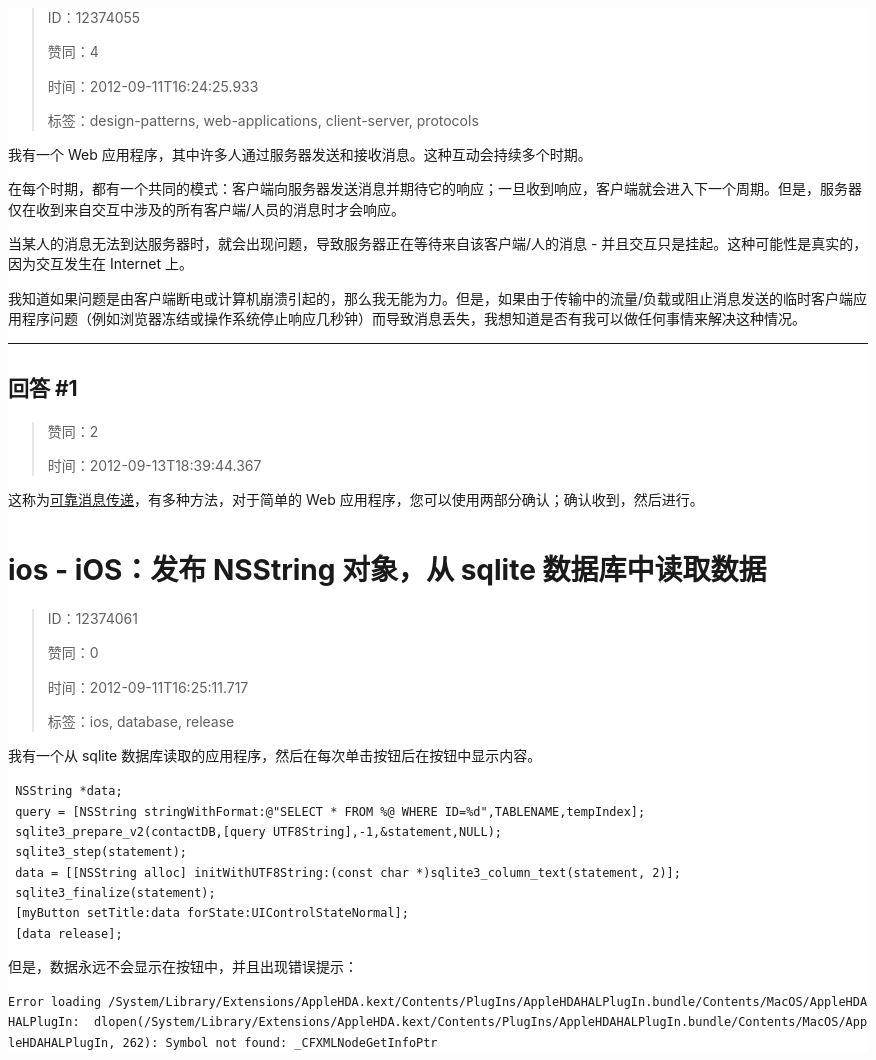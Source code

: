> ID：12374055
> 
> 赞同：4
> 
> 时间：2012-09-11T16:24:25.933
> 
> 标签：design-patterns, web-applications, client-server, protocols

我有一个 Web 应用程序，其中许多人通过服务器发送和接收消息。这种互动会持续多个时期。

在每个时期，都有一个共同的模式：客户端向服务器发送消息并期待它的响应；一旦收到响应，客户端就会进入下一个周期。但是，服务器仅在收到来自交互中涉及的所有客户端/人员的消息时才会响应。

当某人的消息无法到达服务器时，就会出现问题，导致服务器正在等待来自该客户端/人的消息 - 并且交互只是挂起。这种可能性是真实的，因为交互发生在 Internet 上。

我知道如果问题是由客户端断电或计算机崩溃引起的，那么我无能为力。但是，如果由于传输中的流量/负载或阻止消息发送的临时客户端应用程序问题（例如浏览器冻结或操作系统停止响应几秒钟）而导致消息丢失，我想知道是否有我可以做任何事情来解决这种情况。

* * *

## 回答 #1

> 赞同：2
> 
> 时间：2012-09-13T18:39:44.367

这称为[可靠消息传递](http://www.soapatterns.org/reliable_messaging.php)，有多种方法，对于简单的 Web 应用程序，您可以使用两部分确认；确认收到，然后进行。

# ios - iOS：发布 NSString 对象，从 sqlite 数据库中读取数据

> ID：12374061
> 
> 赞同：0
> 
> 时间：2012-09-11T16:25:11.717
> 
> 标签：ios, database, release

我有一个从 sqlite 数据库读取的应用程序，然后在每次单击按钮后在按钮中显示内容。

```
 NSString *data;    
 query = [NSString stringWithFormat:@"SELECT * FROM %@ WHERE ID=%d",TABLENAME,tempIndex];
 sqlite3_prepare_v2(contactDB,[query UTF8String],-1,&statement,NULL);
 sqlite3_step(statement);
 data = [[NSString alloc] initWithUTF8String:(const char *)sqlite3_column_text(statement, 2)];
 sqlite3_finalize(statement);
 [myButton setTitle:data forState:UIControlStateNormal];
 [data release]; 
```

但是，数据永远不会显示在按钮中，并且出现错误提示：

```
Error loading /System/Library/Extensions/AppleHDA.kext/Contents/PlugIns/AppleHDAHALPlugIn.bundle/Contents/MacOS/AppleHDAHALPlugIn:  dlopen(/System/Library/Extensions/AppleHDA.kext/Contents/PlugIns/AppleHDAHALPlugIn.bundle/Contents/MacOS/AppleHDAHALPlugIn, 262): Symbol not found: _CFXMLNodeGetInfoPtr 
```
